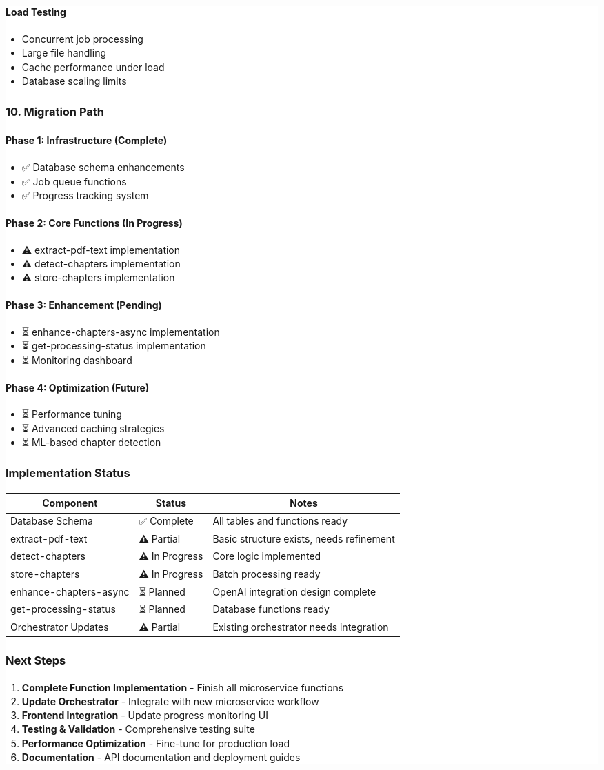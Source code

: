 #### Load Testing
- Concurrent job processing
- Large file handling
- Cache performance under load
- Database scaling limits

### 10. Migration Path

#### Phase 1: Infrastructure (Complete)
- ✅ Database schema enhancements
- ✅ Job queue functions
- ✅ Progress tracking system

#### Phase 2: Core Functions (In Progress)
- ⚠️ extract-pdf-text implementation
- ⚠️ detect-chapters implementation  
- ⚠️ store-chapters implementation

#### Phase 3: Enhancement (Pending)
- ⏳ enhance-chapters-async implementation
- ⏳ get-processing-status implementation
- ⏳ Monitoring dashboard

#### Phase 4: Optimization (Future)
- ⏳ Performance tuning
- ⏳ Advanced caching strategies
- ⏳ ML-based chapter detection

### Implementation Status

| Component | Status | Notes |
|-----------|--------|-------|
| Database Schema | ✅ Complete | All tables and functions ready |
| extract-pdf-text | ⚠️ Partial | Basic structure exists, needs refinement |
| detect-chapters | ⚠️ In Progress | Core logic implemented |
| store-chapters | ⚠️ In Progress | Batch processing ready |
| enhance-chapters-async | ⏳ Planned | OpenAI integration design complete |
| get-processing-status | ⏳ Planned | Database functions ready |
| Orchestrator Updates | ⚠️ Partial | Existing orchestrator needs integration |

### Next Steps

1. **Complete Function Implementation** - Finish all microservice functions
2. **Update Orchestrator** - Integrate with new microservice workflow  
3. **Frontend Integration** - Update progress monitoring UI
4. **Testing & Validation** - Comprehensive testing suite
5. **Performance Optimization** - Fine-tune for production load
6. **Documentation** - API documentation and deployment guides

